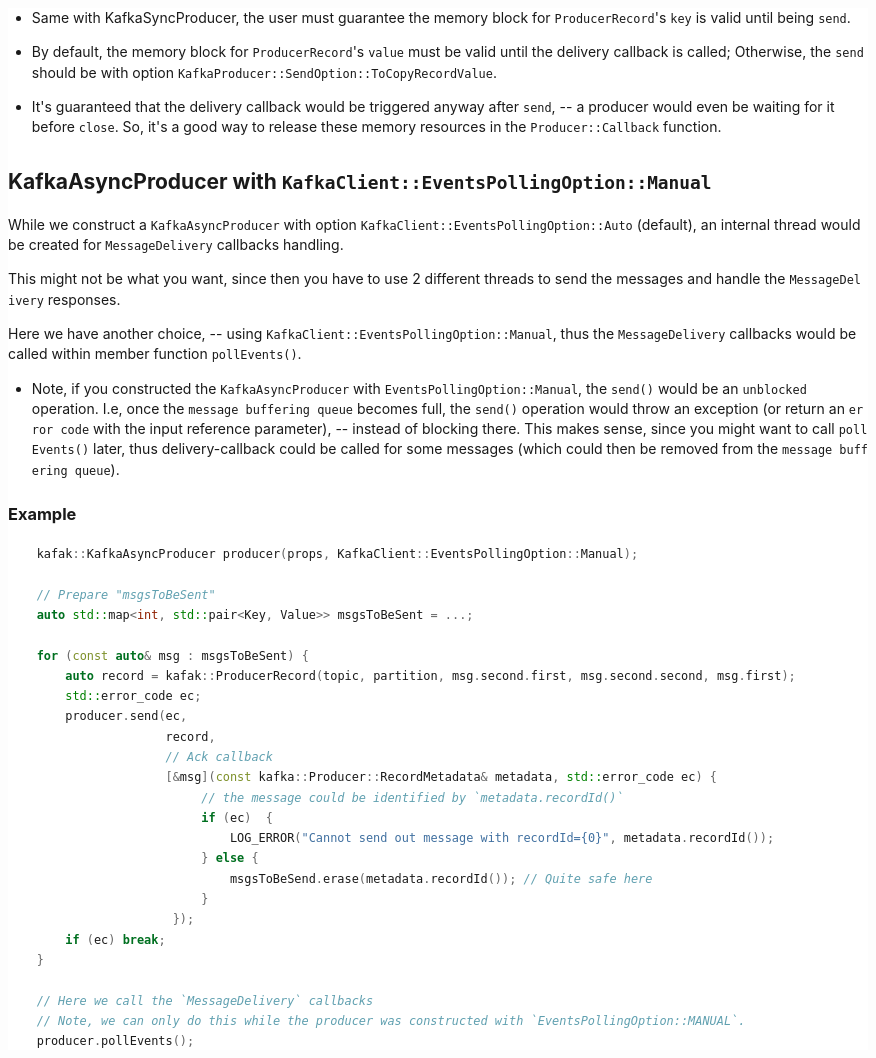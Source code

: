 * Same with KafkaSyncProducer, the user must guarantee the memory block for `ProducerRecord`'s `key` is valid until being `send`.

* By default, the memory block for `ProducerRecord`'s `value` must be valid until the delivery callback is called; Otherwise, the `send` should be with option `KafkaProducer::SendOption::ToCopyRecordValue`.

* It's guaranteed that the delivery callback would be triggered anyway after `send`, -- a producer would even be waiting for it before `close`. So, it's a good way to release these memory resources in the `Producer::Callback` function.

## KafkaAsyncProducer with `KafkaClient::EventsPollingOption::Manual`

While we construct a `KafkaAsyncProducer` with option `KafkaClient::EventsPollingOption::Auto` (default), an internal thread would be created for `MessageDelivery` callbacks handling. 

This might not be what you want, since then you have to use 2 different threads to send the messages and handle the `MessageDelivery` responses.

Here we have another choice, -- using `KafkaClient::EventsPollingOption::Manual`, thus the `MessageDelivery` callbacks would be called within member function `pollEvents()`.

* Note, if you constructed the `KafkaAsyncProducer` with `EventsPollingOption::Manual`, the `send()` would be an `unblocked` operation.
I.e, once the `message buffering queue` becomes full, the `send()` operation would throw an exception (or return an `error code` with the input reference parameter), -- instead of blocking there.
This makes sense, since you might want to call `pollEvents()` later, thus delivery-callback could be called for some messages (which could then be removed from the `message buffering queue`).

### Example
```cpp
    kafak::KafkaAsyncProducer producer(props, KafkaClient::EventsPollingOption::Manual);

    // Prepare "msgsToBeSent"
    auto std::map<int, std::pair<Key, Value>> msgsToBeSent = ...;
    
    for (const auto& msg : msgsToBeSent) {
        auto record = kafak::ProducerRecord(topic, partition, msg.second.first, msg.second.second, msg.first);
        std::error_code ec;
        producer.send(ec,
                      record,
                      // Ack callback
                      [&msg](const kafka::Producer::RecordMetadata& metadata, std::error_code ec) {
                           // the message could be identified by `metadata.recordId()`
                           if (ec)  {
                               LOG_ERROR("Cannot send out message with recordId={0}", metadata.recordId());
                           } else {
                               msgsToBeSend.erase(metadata.recordId()); // Quite safe here
                           }
                       });
        if (ec) break;
    }
    
    // Here we call the `MessageDelivery` callbacks
    // Note, we can only do this while the producer was constructed with `EventsPollingOption::MANUAL`.
    producer.pollEvents();
```
